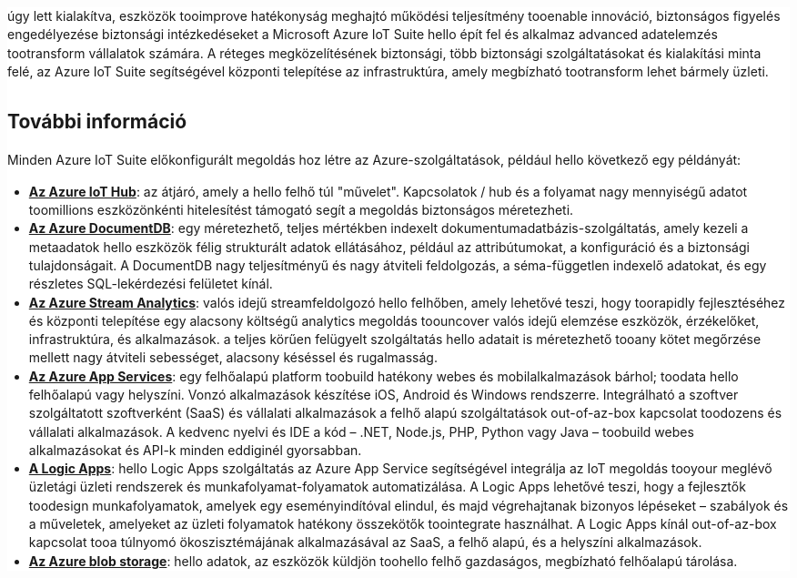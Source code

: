 úgy lett kialakítva, eszközök tooimprove hatékonyság meghajtó működési teljesítmény tooenable innováció, biztonságos figyelés engedélyezése biztonsági intézkedéseket a Microsoft Azure IoT Suite hello épít fel és alkalmaz advanced adatelemzés tootransform vállalatok számára. A réteges megközelítésének biztonsági, több biztonsági szolgáltatásokat és kialakítási minta felé, az Azure IoT Suite segítségével központi telepítése az infrastruktúra, amely megbízható tootransform lehet bármely üzleti. 

## <a name="additional-information"></a>További információ
Minden Azure IoT Suite előkonfigurált megoldás hoz létre az Azure-szolgáltatások, például hello következő egy példányát:

* [**Az Azure IoT Hub**](https://azure.microsoft.com/services/iot-hub/): az átjáró, amely a hello felhő túl "művelet". Kapcsolatok / hub és a folyamat nagy mennyiségű adatot toomillions eszközönkénti hitelesítést támogató segít a megoldás biztonságos méretezheti.
* [**Az Azure DocumentDB**](https://azure.microsoft.com/services/documentdb/): egy méretezhető, teljes mértékben indexelt dokumentumadatbázis-szolgáltatás, amely kezeli a metaadatok hello eszközök félig strukturált adatok ellátásához, például az attribútumokat, a konfiguráció és a biztonsági tulajdonságait. A DocumentDB nagy teljesítményű és nagy átviteli feldolgozás, a séma-független indexelő adatokat, és egy részletes SQL-lekérdezési felületet kínál.
* [**Az Azure Stream Analytics**](https://azure.microsoft.com/services/stream-analytics/): valós idejű streamfeldolgozó hello felhőben, amely lehetővé teszi, hogy toorapidly fejlesztéséhez és központi telepítése egy alacsony költségű analytics megoldás toouncover valós idejű elemzése eszközök, érzékelőket, infrastruktúra, és alkalmazások. a teljes körűen felügyelt szolgáltatás hello adatait is méretezhető tooany kötet megőrzése mellett nagy átviteli sebességet, alacsony késéssel és rugalmasság.
* [**Az Azure App Services**](https://azure.microsoft.com/services/app-service/): egy felhőalapú platform toobuild hatékony webes és mobilalkalmazások bárhol; toodata hello felhőalapú vagy helyszíni. Vonzó alkalmazások készítése iOS, Android és Windows rendszerre. Integrálható a szoftver szolgáltatott szoftverként (SaaS) és vállalati alkalmazások a felhő alapú szolgáltatások out-of-az-box kapcsolat toodozens és vállalati alkalmazások. A kedvenc nyelvi és IDE a kód – .NET, Node.js, PHP, Python vagy Java – toobuild webes alkalmazásokat és API-k minden eddiginél gyorsabban.
* [**A Logic Apps**](https://azure.microsoft.com/services/app-service/logic/): hello Logic Apps szolgáltatás az Azure App Service segítségével integrálja az IoT megoldás tooyour meglévő üzletági üzleti rendszerek és munkafolyamat-folyamatok automatizálása. A Logic Apps lehetővé teszi, hogy a fejlesztők toodesign munkafolyamatok, amelyek egy eseményindítóval elindul, és majd végrehajtanak bizonyos lépéseket – szabályok és a műveletek, amelyeket az üzleti folyamatok hatékony összekötők toointegrate használhat. A Logic Apps kínál out-of-az-box kapcsolat tooa túlnyomó ökoszisztémájának alkalmazásával az SaaS, a felhő alapú, és a helyszíni alkalmazások.
* [**Az Azure blob storage**](https://azure.microsoft.com/services/storage/): hello adatok, az eszközök küldjön toohello felhő gazdaságos, megbízható felhőalapú tárolása.

